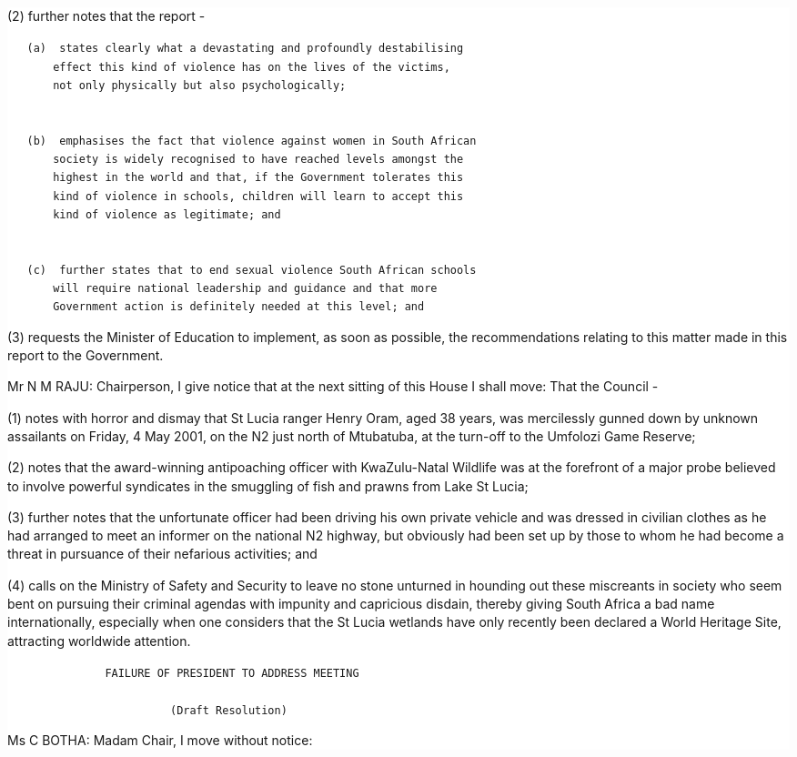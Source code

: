 
  (2) further notes that the report -


       (a)  states clearly what a devastating and profoundly destabilising
           effect this kind of violence has on the lives of the victims,
           not only physically but also psychologically;


       (b)  emphasises the fact that violence against women in South African
           society is widely recognised to have reached levels amongst the
           highest in the world and that, if the Government tolerates this
           kind of violence in schools, children will learn to accept this
           kind of violence as legitimate; and


       (c)  further states that to end sexual violence South African schools
           will require national leadership and guidance and that more
           Government action is definitely needed at this level; and


  (3) requests the Minister of Education to implement, as soon as possible,
       the recommendations relating to this matter made in this report to
       the Government.

Mr N M RAJU: Chairperson, I give notice that at the next sitting of this
House I shall move:
  That the Council -


  (1) notes with horror and dismay that St Lucia ranger Henry Oram, aged 38
       years, was mercilessly gunned down by unknown assailants on Friday, 4
       May 2001, on the N2 just north of Mtubatuba, at the turn-off to the
       Umfolozi Game Reserve;


  (2) notes that the award-winning antipoaching officer with KwaZulu-Natal
       Wildlife was at the forefront of a major probe believed to involve
       powerful syndicates in the smuggling of fish and prawns from Lake St
       Lucia;


  (3) further notes that the unfortunate officer had been driving his own
       private vehicle and was dressed in civilian clothes as he had
       arranged to meet an informer on the national N2 highway, but
       obviously had been set up by those to whom he had become a threat in
       pursuance of their nefarious activities; and


  (4) calls on the Ministry of Safety and Security to leave no stone
       unturned in hounding out these miscreants in society who seem bent on
       pursuing their criminal agendas with impunity and capricious disdain,
       thereby giving South Africa a bad name internationally, especially
       when one considers that the St Lucia wetlands have only recently been
       declared a World Heritage Site, attracting worldwide attention.

                   FAILURE OF PRESIDENT TO ADDRESS MEETING

                             (Draft Resolution)

Ms C BOTHA: Madam Chair, I move without notice:
